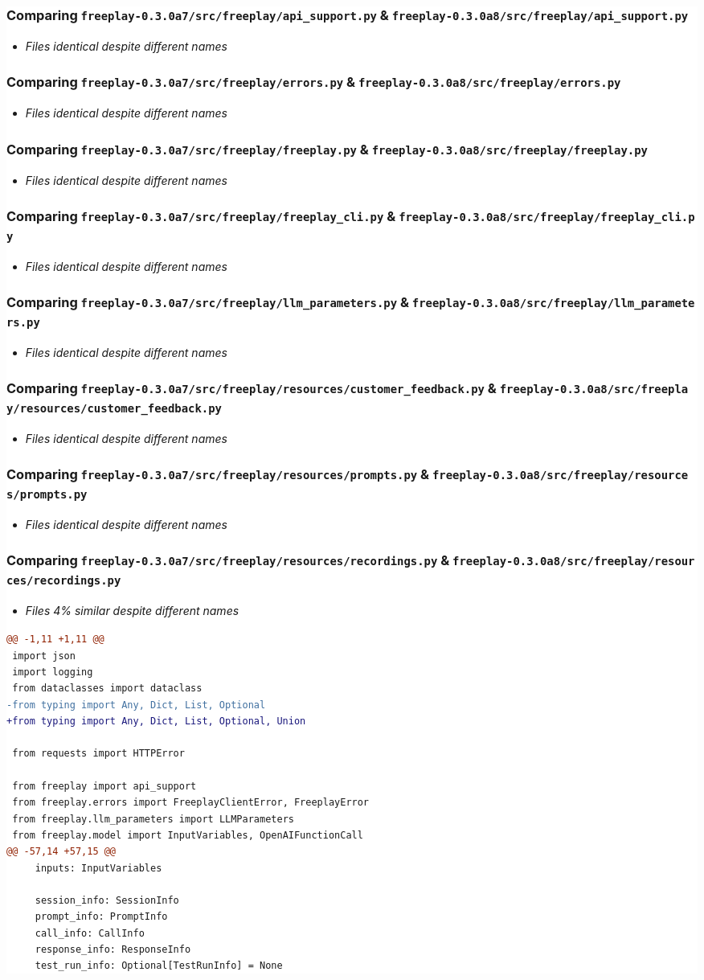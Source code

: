 ### Comparing `freeplay-0.3.0a7/src/freeplay/api_support.py` & `freeplay-0.3.0a8/src/freeplay/api_support.py`

 * *Files identical despite different names*

### Comparing `freeplay-0.3.0a7/src/freeplay/errors.py` & `freeplay-0.3.0a8/src/freeplay/errors.py`

 * *Files identical despite different names*

### Comparing `freeplay-0.3.0a7/src/freeplay/freeplay.py` & `freeplay-0.3.0a8/src/freeplay/freeplay.py`

 * *Files identical despite different names*

### Comparing `freeplay-0.3.0a7/src/freeplay/freeplay_cli.py` & `freeplay-0.3.0a8/src/freeplay/freeplay_cli.py`

 * *Files identical despite different names*

### Comparing `freeplay-0.3.0a7/src/freeplay/llm_parameters.py` & `freeplay-0.3.0a8/src/freeplay/llm_parameters.py`

 * *Files identical despite different names*

### Comparing `freeplay-0.3.0a7/src/freeplay/resources/customer_feedback.py` & `freeplay-0.3.0a8/src/freeplay/resources/customer_feedback.py`

 * *Files identical despite different names*

### Comparing `freeplay-0.3.0a7/src/freeplay/resources/prompts.py` & `freeplay-0.3.0a8/src/freeplay/resources/prompts.py`

 * *Files identical despite different names*

### Comparing `freeplay-0.3.0a7/src/freeplay/resources/recordings.py` & `freeplay-0.3.0a8/src/freeplay/resources/recordings.py`

 * *Files 4% similar despite different names*

```diff
@@ -1,11 +1,11 @@
 import json
 import logging
 from dataclasses import dataclass
-from typing import Any, Dict, List, Optional
+from typing import Any, Dict, List, Optional, Union
 
 from requests import HTTPError
 
 from freeplay import api_support
 from freeplay.errors import FreeplayClientError, FreeplayError
 from freeplay.llm_parameters import LLMParameters
 from freeplay.model import InputVariables, OpenAIFunctionCall
@@ -57,14 +57,15 @@
     inputs: InputVariables
 
     session_info: SessionInfo
     prompt_info: PromptInfo
     call_info: CallInfo
     response_info: ResponseInfo
     test_run_info: Optional[TestRunInfo] = None
```